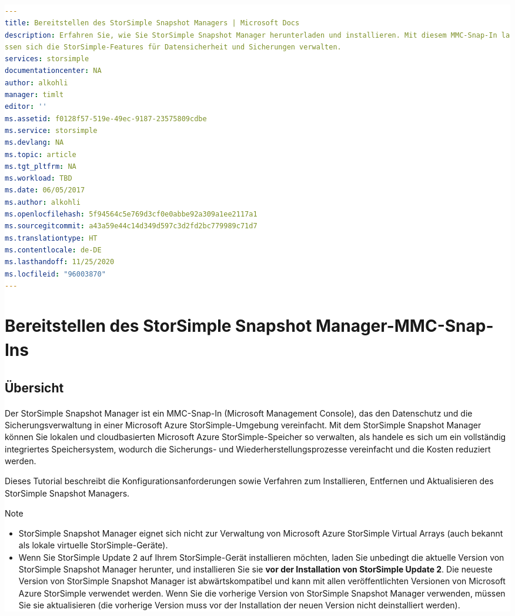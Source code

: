 ```yaml
---
title: Bereitstellen des StorSimple Snapshot Managers | Microsoft Docs
description: Erfahren Sie, wie Sie StorSimple Snapshot Manager herunterladen und installieren. Mit diesem MMC-Snap-In lassen sich die StorSimple-Features für Datensicherheit und Sicherungen verwalten.
services: storsimple
documentationcenter: NA
author: alkohli
manager: timlt
editor: ''
ms.assetid: f0128f57-519e-49ec-9187-23575809cdbe
ms.service: storsimple
ms.devlang: NA
ms.topic: article
ms.tgt_pltfrm: NA
ms.workload: TBD
ms.date: 06/05/2017
ms.author: alkohli
ms.openlocfilehash: 5f94564c5e769d3cf0e0abbe92a309a1ee2117a1
ms.sourcegitcommit: a43a59e44c14d349d597c3d2fd2bc779989c71d7
ms.translationtype: HT
ms.contentlocale: de-DE
ms.lasthandoff: 11/25/2020
ms.locfileid: "96003870"
---
```

# <a name="deploy-the-storsimple-snapshot-manager-mmc-snap-in"></a>Bereitstellen des StorSimple Snapshot Manager-MMC-Snap-Ins

## <a name="overview"></a>Übersicht
Der StorSimple Snapshot Manager ist ein MMC-Snap-In (Microsoft Management Console), das den Datenschutz und die Sicherungsverwaltung in einer Microsoft Azure StorSimple-Umgebung vereinfacht. Mit dem StorSimple Snapshot Manager können Sie lokalen und cloudbasierten Microsoft Azure StorSimple-Speicher so verwalten, als handele es sich um ein vollständig integriertes Speichersystem, wodurch die Sicherungs- und Wiederherstellungsprozesse vereinfacht und die Kosten reduziert werden. 

Dieses Tutorial beschreibt die Konfigurationsanforderungen sowie Verfahren zum Installieren, Entfernen und Aktualisieren des StorSimple Snapshot Managers.

> [!NOTE]
> * StorSimple Snapshot Manager eignet sich nicht zur Verwaltung von Microsoft Azure StorSimple Virtual Arrays (auch bekannt als lokale virtuelle StorSimple-Geräte).
> * Wenn Sie StorSimple Update 2 auf Ihrem StorSimple-Gerät installieren möchten, laden Sie unbedingt die aktuelle Version von StorSimple Snapshot Manager herunter, und installieren Sie sie **vor der Installation von StorSimple Update 2**. Die neueste Version von StorSimple Snapshot Manager ist abwärtskompatibel und kann mit allen veröffentlichten Versionen von Microsoft Azure StorSimple verwendet werden. Wenn Sie die vorherige Version von StorSimple Snapshot Manager verwenden, müssen Sie sie aktualisieren (die vorherige Version muss vor der Installation der neuen Version nicht deinstalliert werden).
